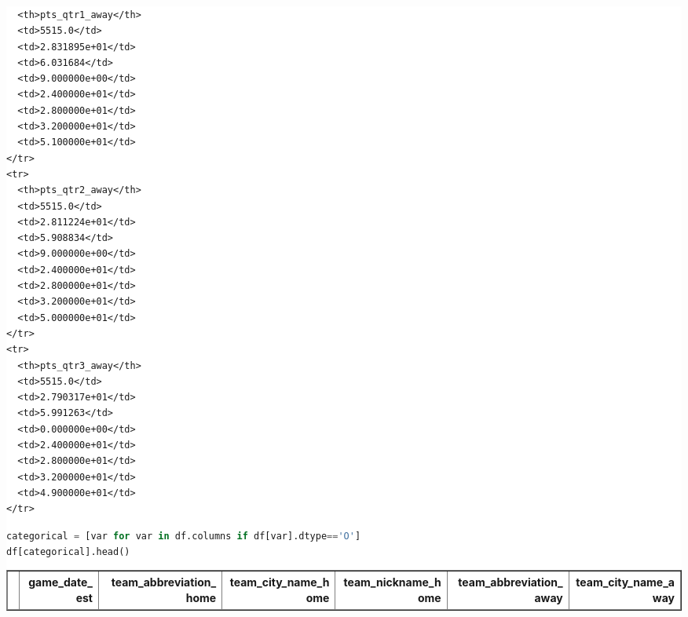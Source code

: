       <th>pts_qtr1_away</th>
      <td>5515.0</td>
      <td>2.831895e+01</td>
      <td>6.031684</td>
      <td>9.000000e+00</td>
      <td>2.400000e+01</td>
      <td>2.800000e+01</td>
      <td>3.200000e+01</td>
      <td>5.100000e+01</td>
    </tr>
    <tr>
      <th>pts_qtr2_away</th>
      <td>5515.0</td>
      <td>2.811224e+01</td>
      <td>5.908834</td>
      <td>9.000000e+00</td>
      <td>2.400000e+01</td>
      <td>2.800000e+01</td>
      <td>3.200000e+01</td>
      <td>5.000000e+01</td>
    </tr>
    <tr>
      <th>pts_qtr3_away</th>
      <td>5515.0</td>
      <td>2.790317e+01</td>
      <td>5.991263</td>
      <td>0.000000e+00</td>
      <td>2.400000e+01</td>
      <td>2.800000e+01</td>
      <td>3.200000e+01</td>
      <td>4.900000e+01</td>
    </tr>
  </tbody>
</table>
</div>



```python
categorical = [var for var in df.columns if df[var].dtype=='O']
df[categorical].head()
```

<div>
<style scoped>
    .dataframe tbody tr th:only-of-type {
        vertical-align: middle;
    }

    .dataframe tbody tr th {
        vertical-align: top;
    }

    .dataframe thead th {
        text-align: right;
    }
</style>
<table border="1" class="dataframe">
  <thead>
    <tr style="text-align: right;">
      <th></th>
      <th>game_date_est</th>
      <th>team_abbreviation_home</th>
      <th>team_city_name_home</th>
      <th>team_nickname_home</th>
      <th>team_abbreviation_away</th>
      <th>team_city_name_away</th>